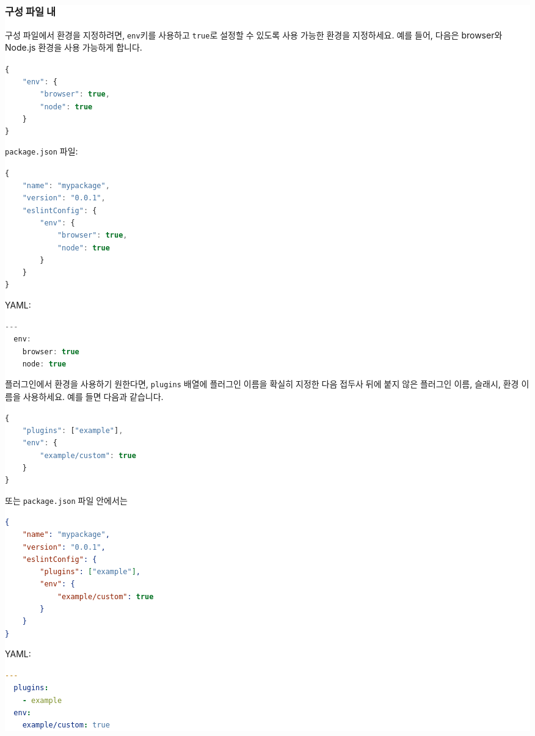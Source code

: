 ### 구성 파일 내
구성 파일에서 환경을 지정하려면, `env`키를 사용하고 `true`로 설정할 수 있도록 사용 가능한 환경을 지정하세요. 예를 들어, 다음은 browser와 Node.js 환경을 사용 가능하게 합니다.
```js
{
    "env": {
        "browser": true,
        "node": true
    }
}
```

`package.json` 파일:
```js
{
    "name": "mypackage",
    "version": "0.0.1",
    "eslintConfig": {
        "env": {
            "browser": true,
            "node": true
        }
    }
}
```
YAML:
```js
---
  env:
    browser: true
    node: true
```

플러그인에서 환경을 사용하기 원한다면, `plugins` 배열에 플러그인 이름을 확실히 지정한 다음 접두사 뒤에 붙지 않은 플러그인 이름, 슬래시, 환경 이름을 사용하세요. 예를 들면 다음과 같습니다.
```js
{
    "plugins": ["example"],
    "env": {
        "example/custom": true
    }
}
```
또는 `package.json` 파일 안에서는
```json
{
    "name": "mypackage",
    "version": "0.0.1",
    "eslintConfig": {
        "plugins": ["example"],
        "env": {
            "example/custom": true
        }
    }
}
```
YAML:
```yaml
---
  plugins:
    - example
  env:
    example/custom: true
```
